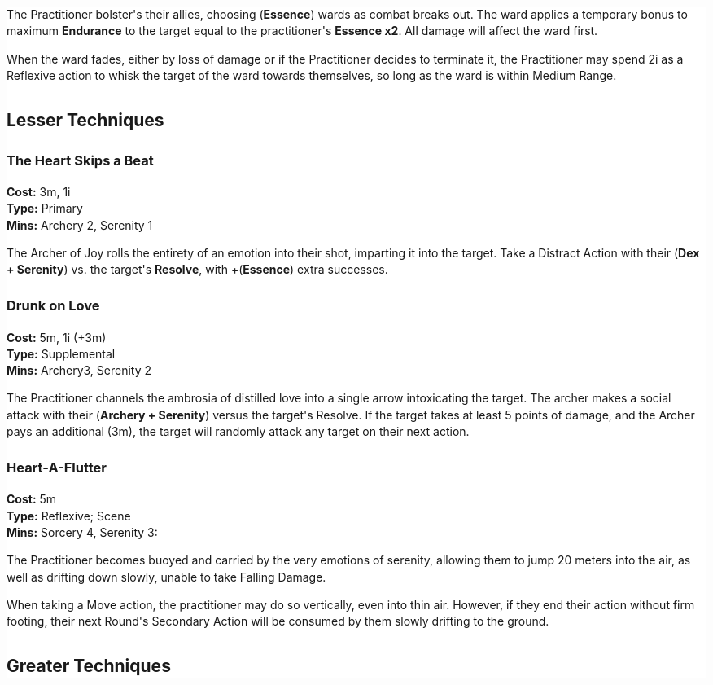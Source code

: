 The Practitioner bolster\'s their allies, choosing (**Essence**) wards
as combat breaks out. The ward applies a temporary bonus to maximum
**Endurance** to the target equal to the practitioner's **Essence x2**.
All damage will affect the ward first.

When the ward fades, either by loss of damage or if the Practitioner
decides to terminate it, the Practitioner may spend 2i as a Reflexive
action to whisk the target of the ward towards themselves, so long as
the ward is within Medium Range.

Lesser Techniques
-----------------

### The Heart Skips a Beat

**Cost:** 3m, 1i\
**Type:** Primary\
**Mins:** Archery 2, Serenity 1

The Archer of Joy rolls the entirety of an emotion into their shot,
imparting it into the target. Take a Distract Action with their (**Dex +
Serenity**) vs. the target\'s **Resolve**, with +(**Essence**) extra
successes.

### Drunk on Love

**Cost:** 5m, 1i (+3m)\
**Type:** Supplemental\
**Mins:** Archery3, Serenity 2

The Practitioner channels the ambrosia of distilled love into a single
arrow intoxicating the target. The archer makes a social attack with
their (**Archery + Serenity**) versus the target's Resolve. If the
target takes at least 5 points of damage, and the Archer pays an
additional (3m), the target will randomly attack any target on their
next action.

### Heart-A-Flutter

**Cost:** 5m\
**Type:** Reflexive; Scene\
**Mins:** Sorcery 4, Serenity 3:

The Practitioner becomes buoyed and carried by the very emotions of
serenity, allowing them to jump 20 meters into the air, as well as
drifting down slowly, unable to take Falling Damage.

When taking a Move action, the practitioner may do so vertically, even
into thin air. However, if they end their action without firm footing,
their next Round\'s Secondary Action will be consumed by them slowly
drifting to the ground.

Greater Techniques
------------------
